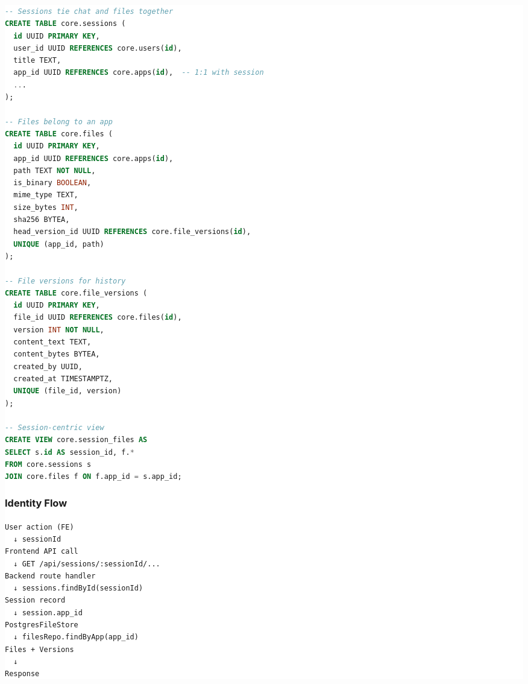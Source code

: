 ```sql
-- Sessions tie chat and files together
CREATE TABLE core.sessions (
  id UUID PRIMARY KEY,
  user_id UUID REFERENCES core.users(id),
  title TEXT,
  app_id UUID REFERENCES core.apps(id),  -- 1:1 with session
  ...
);

-- Files belong to an app
CREATE TABLE core.files (
  id UUID PRIMARY KEY,
  app_id UUID REFERENCES core.apps(id),
  path TEXT NOT NULL,
  is_binary BOOLEAN,
  mime_type TEXT,
  size_bytes INT,
  sha256 BYTEA,
  head_version_id UUID REFERENCES core.file_versions(id),
  UNIQUE (app_id, path)
);

-- File versions for history
CREATE TABLE core.file_versions (
  id UUID PRIMARY KEY,
  file_id UUID REFERENCES core.files(id),
  version INT NOT NULL,
  content_text TEXT,
  content_bytes BYTEA,
  created_by UUID,
  created_at TIMESTAMPTZ,
  UNIQUE (file_id, version)
);

-- Session-centric view
CREATE VIEW core.session_files AS
SELECT s.id AS session_id, f.*
FROM core.sessions s
JOIN core.files f ON f.app_id = s.app_id;
```

### Identity Flow

```
User action (FE)
  ↓ sessionId
Frontend API call
  ↓ GET /api/sessions/:sessionId/...
Backend route handler
  ↓ sessions.findById(sessionId)
Session record
  ↓ session.app_id
PostgresFileStore
  ↓ filesRepo.findByApp(app_id)
Files + Versions
  ↓
Response
```
